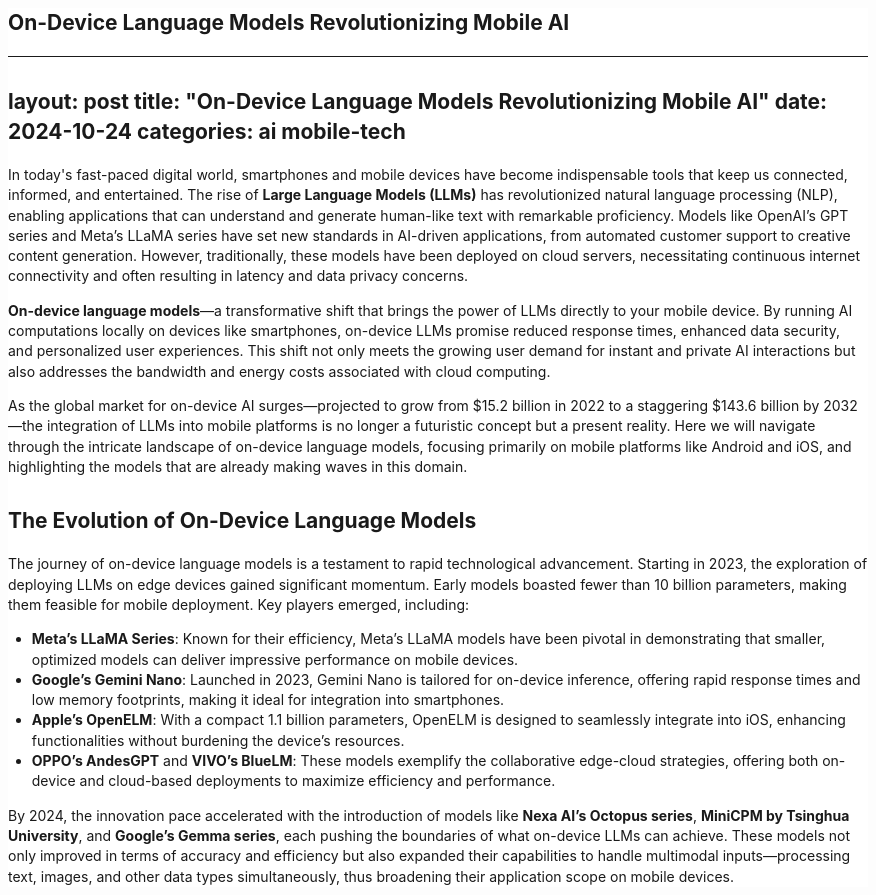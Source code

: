 ## On-Device Language Models Revolutionizing Mobile AI

---
layout: post
title: "On-Device Language Models Revolutionizing Mobile AI"
date: 2024-10-24
categories: ai mobile-tech
---

In today's fast-paced digital world, smartphones and mobile devices have become indispensable tools that keep us connected, informed, and entertained. 
The rise of **Large Language Models (LLMs)** has revolutionized natural language processing (NLP), enabling applications that can understand and generate human-like text with remarkable proficiency. Models like OpenAI’s GPT series and Meta’s LLaMA series have set new standards in AI-driven applications, from automated customer support to creative content generation. However, traditionally, these models have been deployed on cloud servers, necessitating continuous internet connectivity and often resulting in latency and data privacy concerns.

**On-device language models**—a transformative shift that brings the power of LLMs directly to your mobile device. By running AI computations locally on devices like smartphones, on-device LLMs promise reduced response times, enhanced data security, and personalized user experiences. This shift not only meets the growing user demand for instant and private AI interactions but also addresses the bandwidth and energy costs associated with cloud computing.

As the global market for on-device AI surges—projected to grow from $15.2 billion in 2022 to a staggering $143.6 billion by 2032—the integration of LLMs into mobile platforms is no longer a futuristic concept but a present reality. Here we will navigate through the intricate landscape of on-device language models, focusing primarily on mobile platforms like Android and iOS, and highlighting the models that are already making waves in this domain.

## The Evolution of On-Device Language Models

The journey of on-device language models is a testament to rapid technological advancement. Starting in 2023, the exploration of deploying LLMs on edge devices gained significant momentum. Early models boasted fewer than 10 billion parameters, making them feasible for mobile deployment. Key players emerged, including:

-   **Meta’s LLaMA Series**: Known for their efficiency, Meta’s LLaMA models have been pivotal in demonstrating that smaller, optimized models can deliver impressive performance on mobile devices.
-   **Google’s Gemini Nano**: Launched in 2023, Gemini Nano is tailored for on-device inference, offering rapid response times and low memory footprints, making it ideal for integration into smartphones.
-   **Apple’s OpenELM**: With a compact 1.1 billion parameters, OpenELM is designed to seamlessly integrate into iOS, enhancing functionalities without burdening the device’s resources.
-   **OPPO’s AndesGPT** and **VIVO’s BlueLM**: These models exemplify the collaborative edge-cloud strategies, offering both on-device and cloud-based deployments to maximize efficiency and performance.

By 2024, the innovation pace accelerated with the introduction of models like **Nexa AI’s Octopus series**, **MiniCPM by Tsinghua University**, and **Google’s Gemma series**, each pushing the boundaries of what on-device LLMs can achieve. These models not only improved in terms of accuracy and efficiency but also expanded their capabilities to handle multimodal inputs—processing text, images, and other data types simultaneously, thus broadening their application scope on mobile devices.
